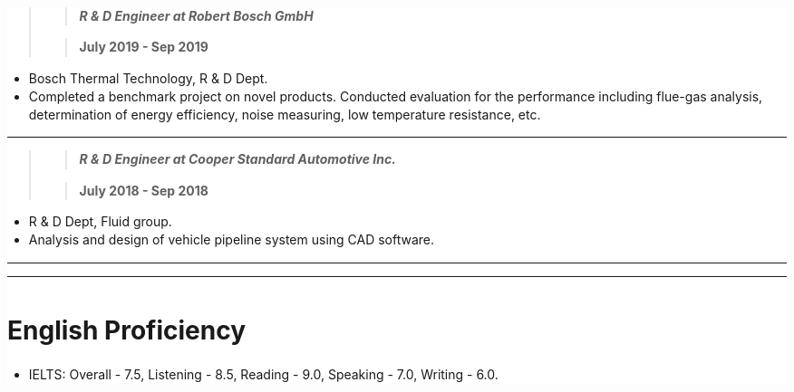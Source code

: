 > > ***R & D Engineer at Robert Bosch GmbH***
>
> > **July 2019 -  Sep 2019**
- Bosch Thermal Technology, R & D Dept.
- Completed a benchmark project on novel products. Conducted evaluation for the performance including flue-gas analysis, determination of energy efficiency, noise measuring, low temperature resistance, etc.

***

> > ***R & D Engineer at Cooper Standard Automotive Inc.***
>
> > **July 2018 -  Sep 2018**
- R & D Dept, Fluid group.
- Analysis and design of vehicle pipeline system using CAD software.

***
----

English Proficiency
======

- IELTS: Overall - 7.5, Listening - 8.5, Reading - 9.0, Speaking - 7.0, Writing - 6.0.



